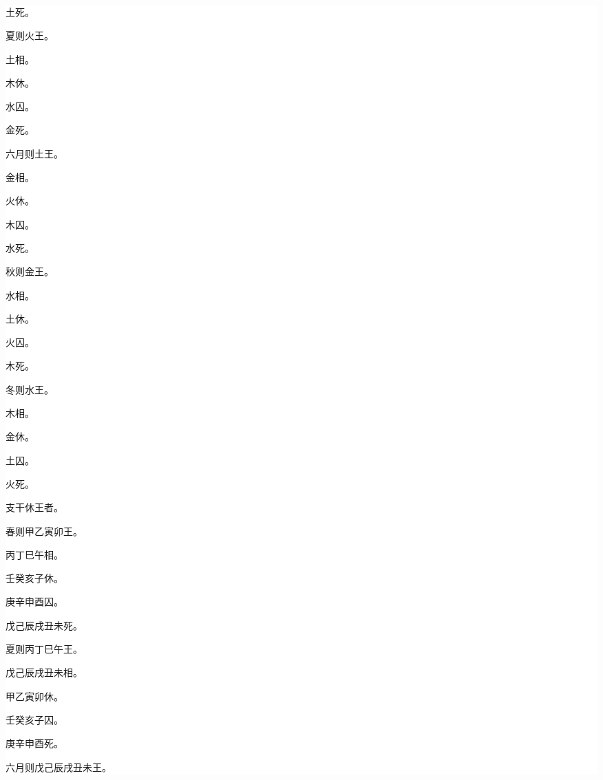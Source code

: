 土死。

夏则火王。

土相。

木休。

水囚。

金死。

六月则土王。

金相。

火休。

木囚。

水死。

秋则金王。

水相。

土休。

火囚。

木死。

冬则水王。

木相。

金休。

土囚。

火死。

支干休王者。

春则甲乙寅卯王。

丙丁巳午相。

壬癸亥子休。

庚辛申酉囚。

戊己辰戌丑未死。

夏则丙丁巳午王。

戊己辰戌丑未相。

甲乙寅卯休。

壬癸亥子囚。

庚辛申酉死。

六月则戊己辰戌丑未王。
